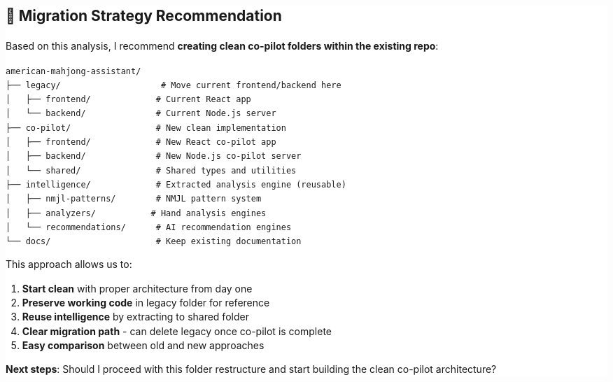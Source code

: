 ## 🔄 **Migration Strategy Recommendation**

Based on this analysis, I recommend **creating clean co-pilot folders within the existing repo**:

```
american-mahjong-assistant/
├── legacy/                    # Move current frontend/backend here
│   ├── frontend/             # Current React app
│   └── backend/              # Current Node.js server
├── co-pilot/                 # New clean implementation
│   ├── frontend/             # New React co-pilot app
│   ├── backend/              # New Node.js co-pilot server
│   └── shared/               # Shared types and utilities
├── intelligence/             # Extracted analysis engine (reusable)
│   ├── nmjl-patterns/        # NMJL pattern system
│   ├── analyzers/           # Hand analysis engines
│   └── recommendations/      # AI recommendation engines
└── docs/                     # Keep existing documentation
```

This approach allows us to:
1. **Start clean** with proper architecture from day one
2. **Preserve working code** in legacy folder for reference  
3. **Reuse intelligence** by extracting to shared folder
4. **Clear migration path** - can delete legacy once co-pilot is complete
5. **Easy comparison** between old and new approaches

**Next steps**: Should I proceed with this folder restructure and start building the clean co-pilot architecture?
